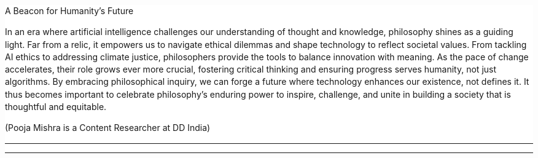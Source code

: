A Beacon for Humanity’s Future

In an era where artificial intelligence challenges our understanding of thought and knowledge, philosophy shines as a guiding light. Far from a relic, it empowers us to navigate ethical dilemmas and shape technology to reflect societal values. From tackling AI ethics to addressing climate justice, philosophers provide the tools to balance innovation with meaning. As the pace of change accelerates, their role grows ever more crucial, fostering critical thinking and ensuring progress serves humanity, not just algorithms. By embracing philosophical inquiry, we can forge a future where technology enhances our existence, not defines it. It thus becomes important to celebrate philosophy’s enduring power to inspire, challenge, and unite in building a society that is thoughtful and equitable.

(Pooja Mishra is a Content Researcher at DD India)

-----



-----


